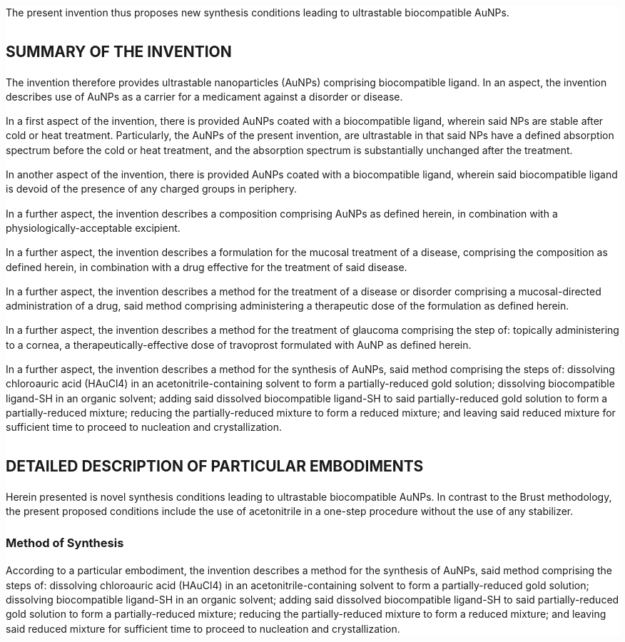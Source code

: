 The present invention thus proposes new synthesis conditions leading to ultrastable biocompatible AuNPs.

## SUMMARY OF THE INVENTION

The invention therefore provides ultrastable nanoparticles (AuNPs) comprising biocompatible ligand. In an aspect, the invention describes use of AuNPs as a carrier for a medicament against a disorder or disease.

In a first aspect of the invention, there is provided AuNPs coated with a biocompatible ligand, wherein said NPs are stable after cold or heat treatment. Particularly, the AuNPs of the present invention, are ultrastable in that said NPs have a defined absorption spectrum before the cold or heat treatment, and the absorption spectrum is substantially unchanged after the treatment.

In another aspect of the invention, there is provided AuNPs coated with a biocompatible ligand, wherein said biocompatible ligand is devoid of the presence of any charged groups in periphery.

In a further aspect, the invention describes a composition comprising AuNPs as defined herein, in combination with a physiologically-acceptable excipient.

In a further aspect, the invention describes a formulation for the mucosal treatment of a disease, comprising the composition as defined herein, in combination with a drug effective for the treatment of said disease.

In a further aspect, the invention describes a method for the treatment of a disease or disorder comprising a mucosal-directed administration of a drug, said method comprising administering a therapeutic dose of the formulation as defined herein.

In a further aspect, the invention describes a method for the treatment of glaucoma comprising the step of: topically administering to a cornea, a therapeutically-effective dose of travoprost formulated with AuNP as defined herein.

In a further aspect, the invention describes a method for the synthesis of AuNPs, said method comprising the steps of: dissolving chloroauric acid (HAuCl4) in an acetonitrile-containing solvent to form a partially-reduced gold solution; dissolving biocompatible ligand-SH in an organic solvent; adding said dissolved biocompatible ligand-SH to said partially-reduced gold solution to form a partially-reduced mixture; reducing the partially-reduced mixture to form a reduced mixture; and leaving said reduced mixture for sufficient time to proceed to nucleation and crystallization.

## DETAILED DESCRIPTION OF PARTICULAR EMBODIMENTS

Herein presented is novel synthesis conditions leading to ultrastable biocompatible AuNPs. In contrast to the Brust methodology, the present proposed conditions include the use of acetonitrile in a one-step procedure without the use of any stabilizer.

### Method of Synthesis

According to a particular embodiment, the invention describes a method for the synthesis of AuNPs, said method comprising the steps of: dissolving chloroauric acid (HAuCl4) in an acetonitrile-containing solvent to form a partially-reduced gold solution; dissolving biocompatible ligand-SH in an organic solvent; adding said dissolved biocompatible ligand-SH to said partially-reduced gold solution to form a partially-reduced mixture; reducing the partially-reduced mixture to form a reduced mixture; and leaving said reduced mixture for sufficient time to proceed to nucleation and crystallization.
